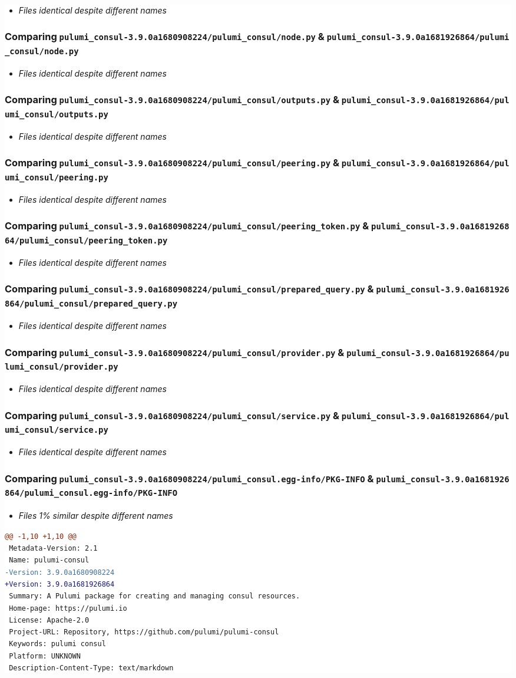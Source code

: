  * *Files identical despite different names*

### Comparing `pulumi_consul-3.9.0a1680908224/pulumi_consul/node.py` & `pulumi_consul-3.9.0a1681926864/pulumi_consul/node.py`

 * *Files identical despite different names*

### Comparing `pulumi_consul-3.9.0a1680908224/pulumi_consul/outputs.py` & `pulumi_consul-3.9.0a1681926864/pulumi_consul/outputs.py`

 * *Files identical despite different names*

### Comparing `pulumi_consul-3.9.0a1680908224/pulumi_consul/peering.py` & `pulumi_consul-3.9.0a1681926864/pulumi_consul/peering.py`

 * *Files identical despite different names*

### Comparing `pulumi_consul-3.9.0a1680908224/pulumi_consul/peering_token.py` & `pulumi_consul-3.9.0a1681926864/pulumi_consul/peering_token.py`

 * *Files identical despite different names*

### Comparing `pulumi_consul-3.9.0a1680908224/pulumi_consul/prepared_query.py` & `pulumi_consul-3.9.0a1681926864/pulumi_consul/prepared_query.py`

 * *Files identical despite different names*

### Comparing `pulumi_consul-3.9.0a1680908224/pulumi_consul/provider.py` & `pulumi_consul-3.9.0a1681926864/pulumi_consul/provider.py`

 * *Files identical despite different names*

### Comparing `pulumi_consul-3.9.0a1680908224/pulumi_consul/service.py` & `pulumi_consul-3.9.0a1681926864/pulumi_consul/service.py`

 * *Files identical despite different names*

### Comparing `pulumi_consul-3.9.0a1680908224/pulumi_consul.egg-info/PKG-INFO` & `pulumi_consul-3.9.0a1681926864/pulumi_consul.egg-info/PKG-INFO`

 * *Files 1% similar despite different names*

```diff
@@ -1,10 +1,10 @@
 Metadata-Version: 2.1
 Name: pulumi-consul
-Version: 3.9.0a1680908224
+Version: 3.9.0a1681926864
 Summary: A Pulumi package for creating and managing consul resources.
 Home-page: https://pulumi.io
 License: Apache-2.0
 Project-URL: Repository, https://github.com/pulumi/pulumi-consul
 Keywords: pulumi consul
 Platform: UNKNOWN
 Description-Content-Type: text/markdown
```
